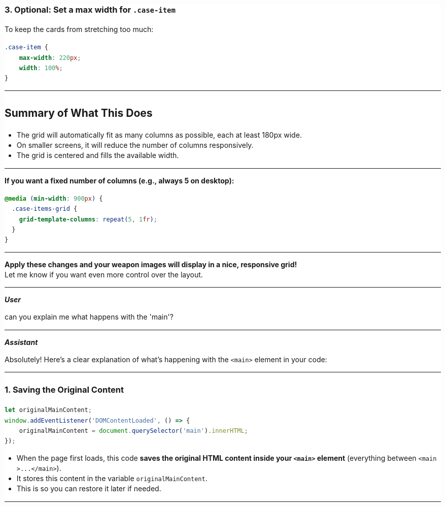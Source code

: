 ### 3. **Optional: Set a max width for `.case-item`**

To keep the cards from stretching too much:

```css
.case-item {
    max-width: 220px;
    width: 100%;
}
```

---

## **Summary of What This Does**
- The grid will automatically fit as many columns as possible, each at least 180px wide.
- On smaller screens, it will reduce the number of columns responsively.
- The grid is centered and fills the available width.

---

**If you want a fixed number of columns (e.g., always 5 on desktop):**

```css
@media (min-width: 900px) {
  .case-items-grid {
    grid-template-columns: repeat(5, 1fr);
  }
}
```

---

**Apply these changes and your weapon images will display in a nice, responsive grid!**  
Let me know if you want even more control over the layout.

---

_**User**_

can you explain me what happens with the 'main'?

---

_**Assistant**_

Absolutely! Here’s a clear explanation of what’s happening with the `<main>` element in your code:

---

### 1. **Saving the Original Content**

```js
let originalMainContent;
window.addEventListener('DOMContentLoaded', () => {
    originalMainContent = document.querySelector('main').innerHTML;
});
```
- When the page first loads, this code **saves the original HTML content inside your `<main>` element** (everything between `<main>...</main>`).
- It stores this content in the variable `originalMainContent`.
- This is so you can restore it later if needed.

---